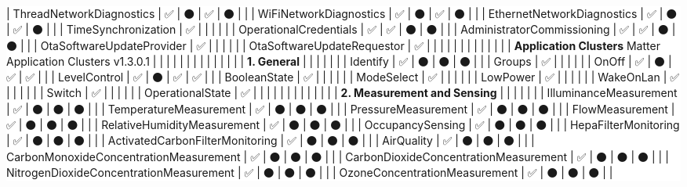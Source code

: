| ThreadNetworkDiagnostics                              | ✅ | ⚫ | ✅ | ⚫ |       |
| WiFiNetworkDiagnostics                                | ✅ | ⚫ | ✅ | ⚫ |       |
| EthernetNetworkDiagnostics                            | ✅ | ⚫ | ✅ | ⚫ |       |
| TimeSynchronization                                   | ✅ |    |    |    |       |
| OperationalCredentials                                | ✅ | ✅ | ⚫ | ⚫ |       |
| AdministratorCommissioning                            | ✅ | ✅ | ⚫ | ⚫ |       |
| OtaSoftwareUpdateProvider                             | ✅ |    |    |    |       |
| OtaSoftwareUpdateRequestor                            | ✅ |    |    |    |       |
|                                                       |    |    |    |    |       |
| **Application Clusters** Matter Application Clusters v1.3.0.1 | | |  |    |       |
|                                                       |    |    |    |    |       |
| **1. General**                                        |    |    |    |    |       |
| Identify                                              | ✅ | ⚫ | ⚫ | ⚫ |       |
| Groups                                                | ✅ |    |    |    |       |
| OnOff                                                 | ✅ | ⚫ | ✅ | ✅ |       |
| LevelControl                                          | ✅ | ⚫ | ✅ | ✅ |       |
| BooleanState                                          | ✅ |    |    |    |       |
| ModeSelect                                            | ✅ |    |    |    |       |
| LowPower                                              | ✅ |    |    |    |       |
| WakeOnLan                                             | ✅ |    |    |    |       |
| Switch                                                | ✅ |    |    |    |       |
| OperationalState                                      | ✅ |    |    |    |       |
|                                                       |    |    |    |    |       |
| **2. Measurement and Sensing**                        |    |    |    |    |       |
| IlluminanceMeasurement                                | ✅ | ⚫ | ⚫ | ⚫ |       |
| TemperatureMeasurement                                | ✅ | ⚫ | ⚫ | ⚫ |       |
| PressureMeasurement                                   | ✅ | ⚫ | ⚫ | ⚫ |       |
| FlowMeasurement                                       | ✅ | ⚫ | ⚫ | ⚫ |       |
| RelativeHumidityMeasurement                           | ✅ | ⚫ | ⚫ | ⚫ |       |
| OccupancySensing                                      | ✅ | ⚫ | ⚫ | ⚫ |       |
| HepaFilterMonitoring                                  | ✅ | ⚫ | ⚫ | ⚫ |       |
| ActivatedCarbonFilterMonitoring                       | ✅ | ⚫ | ⚫ | ⚫ |       |
| AirQuality                                            | ✅ | ⚫ | ⚫ | ⚫ |       |
| CarbonMonoxideConcentrationMeasurement                | ✅ | ⚫ | ⚫ | ⚫ |       |
| CarbonDioxideConcentrationMeasurement                 | ✅ | ⚫ | ⚫ | ⚫ |       |
| NitrogenDioxideConcentrationMeasurement               | ✅ | ⚫ | ⚫ | ⚫ |       |
| OzoneConcentrationMeasurement                         | ✅ | ⚫ | ⚫ | ⚫ |       |